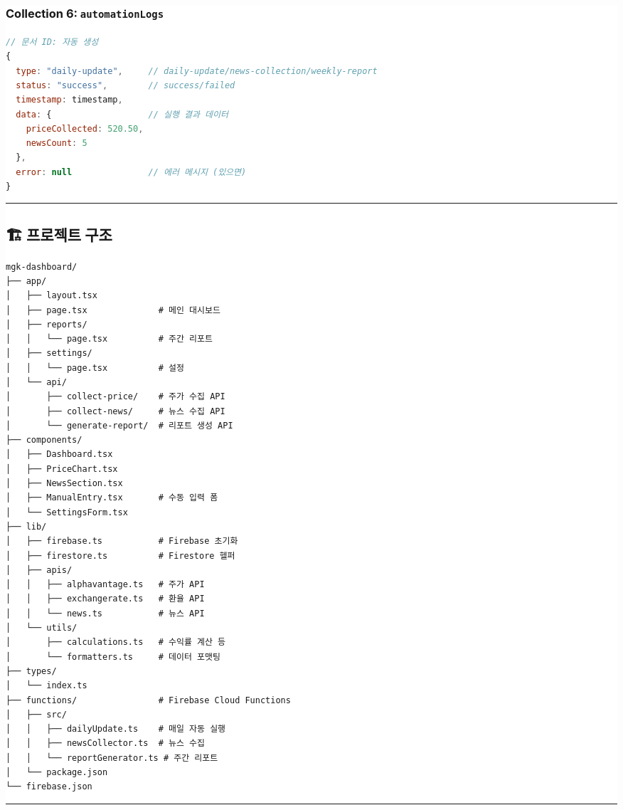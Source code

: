 ### Collection 6: `automationLogs`
```javascript
// 문서 ID: 자동 생성
{
  type: "daily-update",     // daily-update/news-collection/weekly-report
  status: "success",        // success/failed
  timestamp: timestamp,
  data: {                   // 실행 결과 데이터
    priceCollected: 520.50,
    newsCount: 5
  },
  error: null               // 에러 메시지 (있으면)
}
```

---

## 🏗️ 프로젝트 구조

```
mgk-dashboard/
├── app/
│   ├── layout.tsx
│   ├── page.tsx              # 메인 대시보드
│   ├── reports/
│   │   └── page.tsx          # 주간 리포트
│   ├── settings/
│   │   └── page.tsx          # 설정
│   └── api/
│       ├── collect-price/    # 주가 수집 API
│       ├── collect-news/     # 뉴스 수집 API
│       └── generate-report/  # 리포트 생성 API
├── components/
│   ├── Dashboard.tsx
│   ├── PriceChart.tsx
│   ├── NewsSection.tsx
│   ├── ManualEntry.tsx       # 수동 입력 폼
│   └── SettingsForm.tsx
├── lib/
│   ├── firebase.ts           # Firebase 초기화
│   ├── firestore.ts          # Firestore 헬퍼
│   ├── apis/
│   │   ├── alphavantage.ts   # 주가 API
│   │   ├── exchangerate.ts   # 환율 API
│   │   └── news.ts           # 뉴스 API
│   └── utils/
│       ├── calculations.ts   # 수익률 계산 등
│       └── formatters.ts     # 데이터 포맷팅
├── types/
│   └── index.ts
├── functions/                # Firebase Cloud Functions
│   ├── src/
│   │   ├── dailyUpdate.ts    # 매일 자동 실행
│   │   ├── newsCollector.ts  # 뉴스 수집
│   │   └── reportGenerator.ts # 주간 리포트
│   └── package.json
└── firebase.json
```

---
